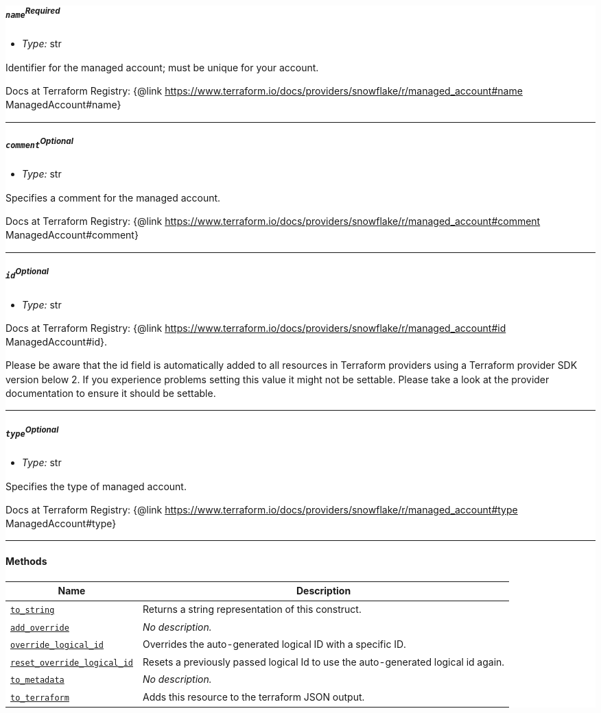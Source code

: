 
##### `name`<sup>Required</sup> <a name="name" id="@cdktf/provider-snowflake.managedAccount.ManagedAccount.Initializer.parameter.name"></a>

- *Type:* str

Identifier for the managed account; must be unique for your account.

Docs at Terraform Registry: {@link https://www.terraform.io/docs/providers/snowflake/r/managed_account#name ManagedAccount#name}

---

##### `comment`<sup>Optional</sup> <a name="comment" id="@cdktf/provider-snowflake.managedAccount.ManagedAccount.Initializer.parameter.comment"></a>

- *Type:* str

Specifies a comment for the managed account.

Docs at Terraform Registry: {@link https://www.terraform.io/docs/providers/snowflake/r/managed_account#comment ManagedAccount#comment}

---

##### `id`<sup>Optional</sup> <a name="id" id="@cdktf/provider-snowflake.managedAccount.ManagedAccount.Initializer.parameter.id"></a>

- *Type:* str

Docs at Terraform Registry: {@link https://www.terraform.io/docs/providers/snowflake/r/managed_account#id ManagedAccount#id}.

Please be aware that the id field is automatically added to all resources in Terraform providers using a Terraform provider SDK version below 2.
If you experience problems setting this value it might not be settable. Please take a look at the provider documentation to ensure it should be settable.

---

##### `type`<sup>Optional</sup> <a name="type" id="@cdktf/provider-snowflake.managedAccount.ManagedAccount.Initializer.parameter.type"></a>

- *Type:* str

Specifies the type of managed account.

Docs at Terraform Registry: {@link https://www.terraform.io/docs/providers/snowflake/r/managed_account#type ManagedAccount#type}

---

#### Methods <a name="Methods" id="Methods"></a>

| **Name** | **Description** |
| --- | --- |
| <code><a href="#@cdktf/provider-snowflake.managedAccount.ManagedAccount.toString">to_string</a></code> | Returns a string representation of this construct. |
| <code><a href="#@cdktf/provider-snowflake.managedAccount.ManagedAccount.addOverride">add_override</a></code> | *No description.* |
| <code><a href="#@cdktf/provider-snowflake.managedAccount.ManagedAccount.overrideLogicalId">override_logical_id</a></code> | Overrides the auto-generated logical ID with a specific ID. |
| <code><a href="#@cdktf/provider-snowflake.managedAccount.ManagedAccount.resetOverrideLogicalId">reset_override_logical_id</a></code> | Resets a previously passed logical Id to use the auto-generated logical id again. |
| <code><a href="#@cdktf/provider-snowflake.managedAccount.ManagedAccount.toMetadata">to_metadata</a></code> | *No description.* |
| <code><a href="#@cdktf/provider-snowflake.managedAccount.ManagedAccount.toTerraform">to_terraform</a></code> | Adds this resource to the terraform JSON output. |